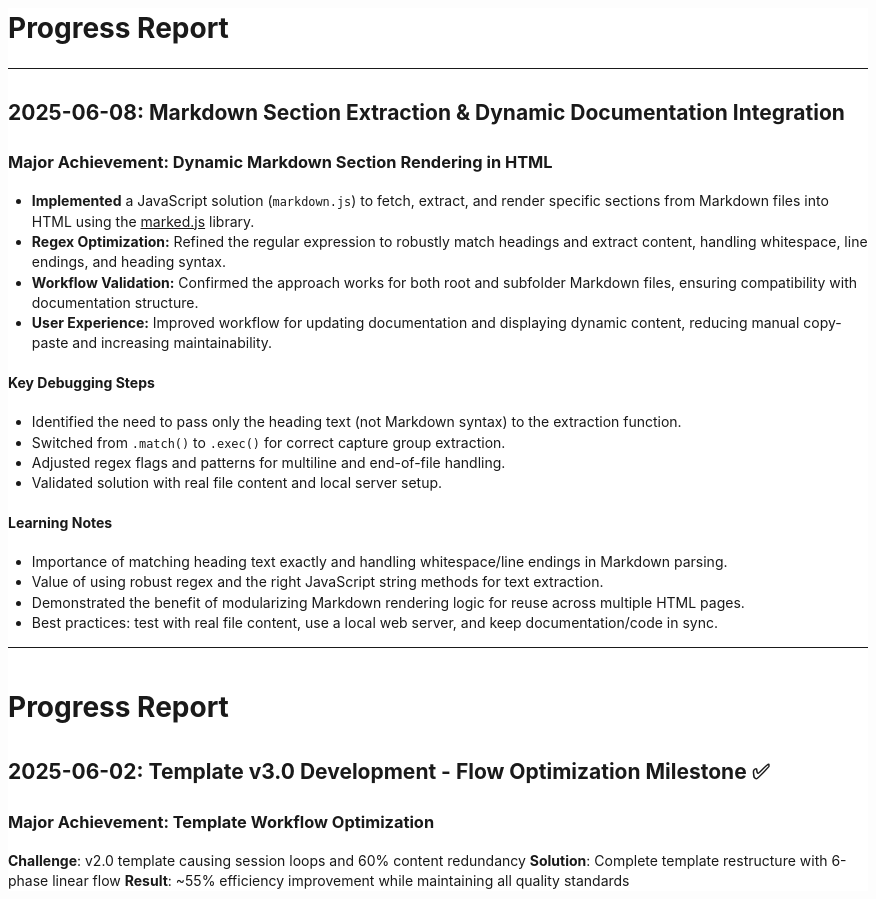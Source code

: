 # Progress Report

---

## 2025-06-08: Markdown Section Extraction & Dynamic Documentation Integration

### Major Achievement: Dynamic Markdown Section Rendering in HTML

- **Implemented** a JavaScript solution (`markdown.js`) to fetch, extract, and render specific sections from Markdown files into HTML using the [marked.js](https://marked.js.org/) library.
- **Regex Optimization:** Refined the regular expression to robustly match headings and extract content, handling whitespace, line endings, and heading syntax.
- **Workflow Validation:** Confirmed the approach works for both root and subfolder Markdown files, ensuring compatibility with documentation structure.
- **User Experience:** Improved workflow for updating documentation and displaying dynamic content, reducing manual copy-paste and increasing maintainability.

#### Key Debugging Steps

- Identified the need to pass only the heading text (not Markdown syntax) to the extraction function.
- Switched from `.match()` to `.exec()` for correct capture group extraction.
- Adjusted regex flags and patterns for multiline and end-of-file handling.
- Validated solution with real file content and local server setup.

#### Learning Notes

- Importance of matching heading text exactly and handling whitespace/line endings in Markdown parsing.
- Value of using robust regex and the right JavaScript string methods for text extraction.
- Demonstrated the benefit of modularizing Markdown rendering logic for reuse across multiple HTML pages.
- Best practices: test with real file content, use a local web server, and keep documentation/code in sync.

---


# Progress Report

## 2025-06-02: Template v3.0 Development - Flow Optimization Milestone ✅

### Major Achievement: Template Workflow Optimization
**Challenge**: v2.0 template causing session loops and 60% content redundancy
**Solution**: Complete template restructure with 6-phase linear flow
**Result**: ~55% efficiency improvement while maintaining all quality standards
